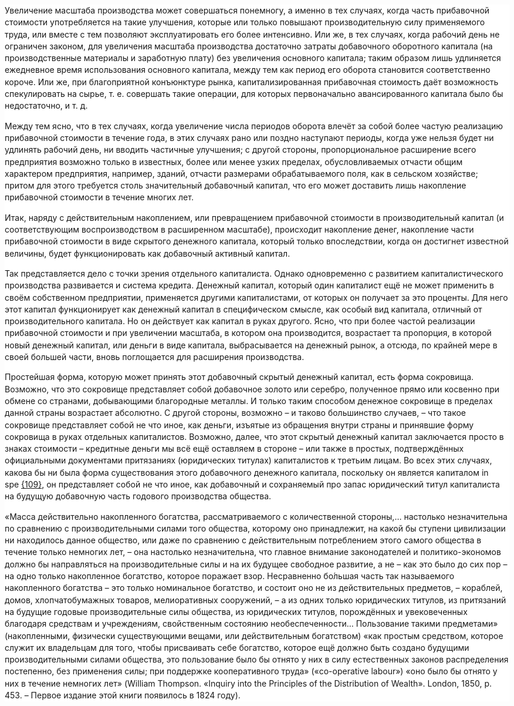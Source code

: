 Увеличение масштаба производства может совершаться понемногу, а именно в тех случаях, когда часть прибавочной стоимости употребляется на такие улучшения, которые или только повышают производительную силу применяемого труда, или вместе с тем позволяют эксплуатировать его более интенсивно. Или же, в тех случаях, когда рабочий день не ограничен законом, для увеличения масштаба производства достаточно затраты добавочного оборотного капитала (на производственные материалы и заработную плату) без увеличения основного капитала; таким образом лишь удлиняется ежедневное время использования основного капитала, между тем как период его оборота становится соответственно короче. Или же, при благоприятной конъюнктуре рынка, капитализированная прибавочная стоимость даёт возможность спекулировать на сырье, т. е. совершать такие операции, для которых первоначально авансированного капитала было бы недостаточно, и т. д.

Между тем ясно, что в тех случаях, когда увеличение числа периодов оборота влечёт за собой более частую реализацию прибавочной стоимости в течение года, в этих случаях рано или поздно наступают периоды, когда уже нельзя будет ни удлинять рабочий день, ни вводить частичные улучшения; с другой стороны, пропорциональное расширение всего предприятия возможно только в известных, более или менее узких пределах, обусловливаемых отчасти общим характером предприятия, например, зданий, отчасти размерами обрабатываемого поля, как в сельском хозяйстве; притом для этого требуется столь значительный добавочный капитал, что его может доставить лишь накопление прибавочной стоимости в течение многих лет.

Итак, наряду с действительным накоплением, или превращением прибавочной стоимости в производительный капитал (и соответствующим воспроизводством в расширенном масштабе), происходит накопление денег, накопление части прибавочной стоимости в виде скрытого денежного капитала, который только впоследствии, когда он достигнет известной величины, будет функционировать как добавочный активный капитал.

Так представляется дело с точки зрения отдельного капиталиста. Однако одновременно с развитием капиталистического производства развивается и система кредита. Денежный капитал, который один капиталист ещё не может применить в своём собственном предприятии, применяется другими капиталистами, от которых он получает за это проценты. Для него этот капитал функционирует как денежный капитал в специфическом смысле, как особый вид капитала, отличный от производительного капитала. Но он действует как капитал в руках другого. Ясно, что при более частой реализации прибавочной стоимости и при увеличении масштаба, в котором она производится, возрастает та пропорция, в которой новый денежный капитал, или деньги в виде капитала, выбрасывается на денежный рынок, а отсюда, по крайней мере в своей большей части, вновь поглощается для расширения производства.

Простейшая форма, которую может принять этот добавочный скрытый денежный капитал, есть форма сокровища. Возможно, что это сокровище представляет собой добавочное золото или серебро, полученное прямо или косвенно при обмене со странами, добывающими благородные металлы. И только таким способом денежное сокровище в пределах данной страны возрастает абсолютно. С другой стороны, возможно – и таково большинство случаев, – что такое сокровище представляет собой не что иное, как деньги, изъятые из обращения внутри страны и принявшие форму сокровища в руках отдельных капиталистов. Возможно, далее, что этот скрытый денежный капитал заключается просто в знаках стоимости – кредитные деньги мы всё ещё оставляем в стороне – или также в простых, подтверждённых официальными документами притязаниях (юридических титулах) капиталистов к третьим лицам. Во всех этих случаях, какова бы ни была форма существования этого добавочного денежного капитала, поскольку он является капиталом in spe [{109}](app://obsidian.md/content72.html#c_109), он представляет собой не что иное, как добавочный и сохраняемый про запас юридический титул капиталиста на будущую добавочную часть годового производства общества.

«Масса действительно накопленного богатства, рассматриваемого с количественной стороны,… настолько незначительна по сравнению с производительными силами того общества, которому оно принадлежит, на какой бы ступени цивилизации ни находилось данное общество, или даже по сравнению с действительным потреблением этого самого общества в течение только немногих лет, – она настолько незначительна, что главное внимание законодателей и политико-экономов должно бы направляться на производительные силы и на их будущее свободное развитие, а не – как это было до сих пор – на одно только накопленное богатство, которое поражает взор. Несравненно бо́льшая часть так называемого накопленного богатства – это только номинальное богатство, и состоит оно не из действительных предметов, – кораблей, домов, хлопчатобумажных товаров, мелиоративных сооружений, – а из одних только юридических титулов, из притязаний на будущие годовые производительные силы общества, из юридических титулов, порождённых и увековеченных благодаря средствам и учреждениям, свойственным состоянию необеспеченности… Пользование такими предметами» (накопленными, физически существующими вещами, или действительным богатством) «как простым средством, которое служит их владельцам для того, чтобы присваивать себе богатство, которое ещё должно быть создано будущими производительными силами общества, это пользование было бы отнято у них в силу естественных законов распределения постепенно, без применения силы; при поддержке кооперативного труда» («co-operative labour») «оно было бы отнято у них в течение немногих лет» (William Thompson. «Inquiry into the Principles of the Distribution of Wealth». London, 1850, p. 453. – Первое издание этой книги появилось в 1824 году).
